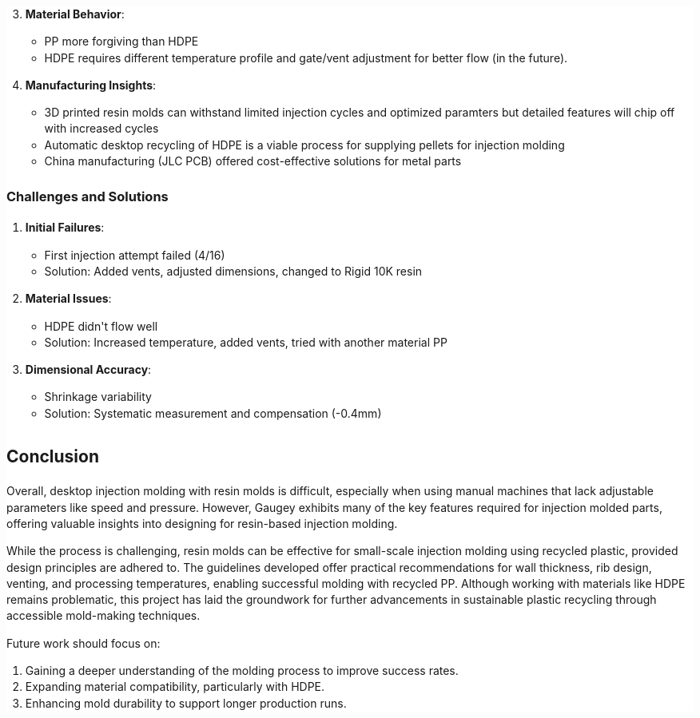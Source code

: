 3. **Material Behavior**:
   - PP more forgiving than HDPE
   - HDPE requires different temperature profile and gate/vent adjustment for better flow (in the future).

4. **Manufacturing Insights**:
   - 3D printed resin molds can withstand limited injection cycles and optimized paramters but detailed features will chip off with increased cycles
   - Automatic desktop recycling of HDPE is a viable process for supplying pellets for injection molding
   - China manufacturing (JLC PCB) offered cost-effective solutions for metal parts

### Challenges and Solutions

1. **Initial Failures**:
   - First injection attempt failed (4/16)
   - Solution: Added vents, adjusted dimensions, changed to Rigid 10K resin

2. **Material Issues**:
   - HDPE didn't flow well
   - Solution: Increased temperature, added vents, tried with another material PP

3. **Dimensional Accuracy**:
   - Shrinkage variability
   - Solution: Systematic measurement and compensation (-0.4mm)

## Conclusion
Overall, desktop injection molding with resin molds is difficult, especially when using manual machines that lack adjustable parameters like speed and pressure. However, Gaugey exhibits many of the key features required for injection molded parts, offering valuable insights into designing for resin-based injection molding.

While the process is challenging, resin molds can be effective for small-scale injection molding using recycled plastic, provided design principles are adhered to. The guidelines developed offer practical recommendations for wall thickness, rib design, venting, and processing temperatures, enabling successful molding with recycled PP. Although working with materials like HDPE remains problematic, this project has laid the groundwork for further advancements in sustainable plastic recycling through accessible mold-making techniques.


Future work should focus on:

1.  Gaining a deeper understanding of the molding process to improve success rates.
2.  Expanding material compatibility, particularly with HDPE.
3.  Enhancing mold durability to support longer production runs.
